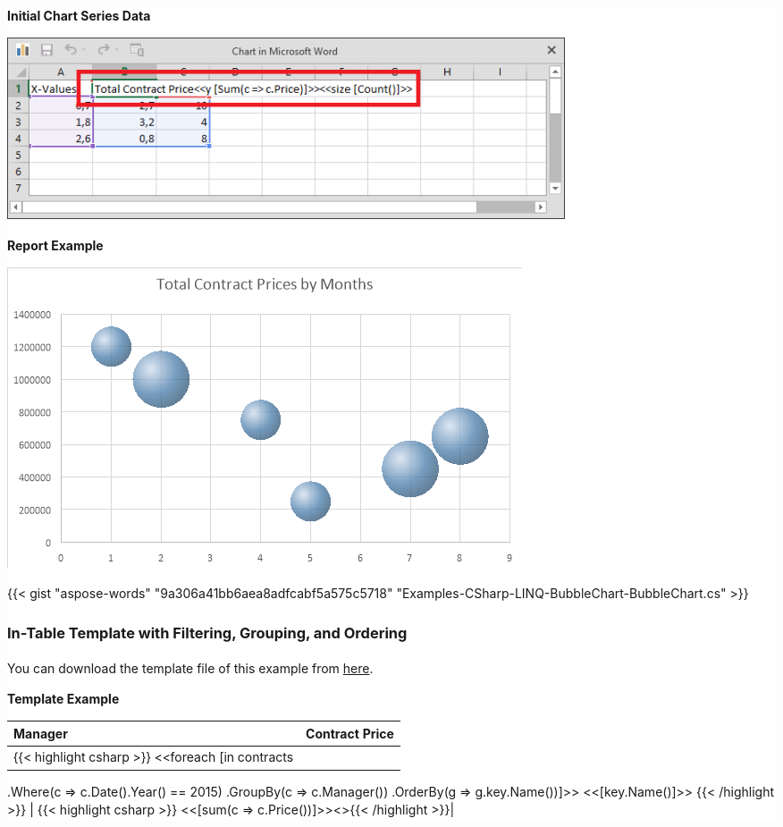 **Initial Chart Series Data**

![Bubble_Chart_Series_Data2-aspose-words-net](bubble-chart-series-data2.png)

**Report Example**

![Bubble_Chart_Report_Example-aspose-words-net](bubble-chart-report-example.png)

{{< gist "aspose-words" "9a306a41bb6aea8adfcabf5a575c5718" "Examples-CSharp-LINQ-BubbleChart-BubbleChart.cs" >}}

### In-Table Template with Filtering, Grouping, and Ordering

You can download the template file of this example from [here](https://github.com/aspose-words/Aspose.Words-for-.NET/blob/master/Examples/Data/Reporting%20engine%20template%20-%20Table%20with%20filtering.docx).

**Template Example**

|Manager|Contract Price|
| :- | :- |
|{{< highlight csharp >}} <<foreach [in contracts
.Where(c => c.Date().Year() == 2015)
.GroupBy(c => c.Manager())
.OrderBy(g => g.key.Name())]>>
<<[key.Name()]>> {{< /highlight >}} | {{< highlight csharp >}} <<[sum(c => c.Price())]>><</foreach>>{{< /highlight >}}|
